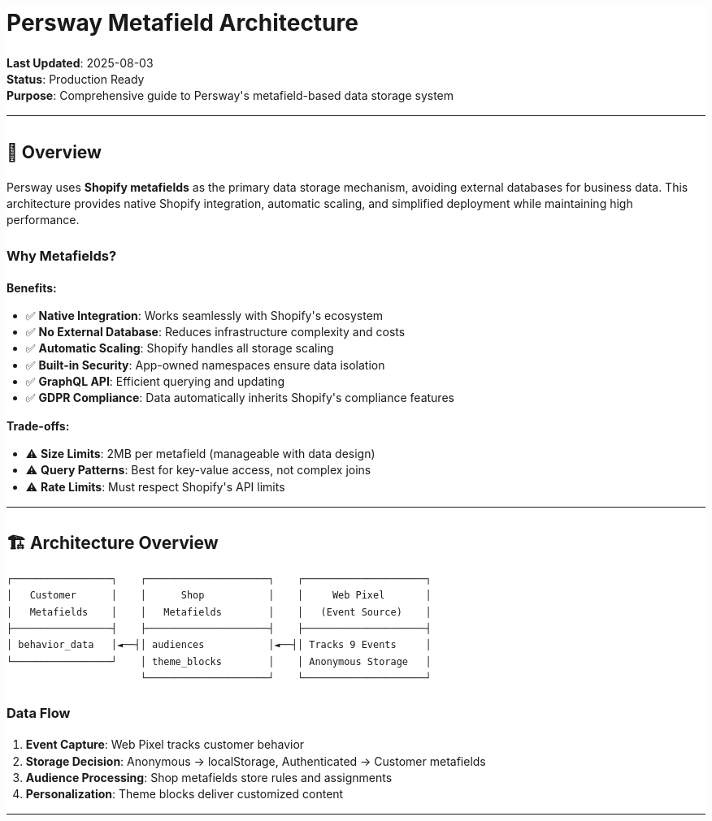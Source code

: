 # Persway Metafield Architecture

**Last Updated**: 2025-08-03  
**Status**: Production Ready  
**Purpose**: Comprehensive guide to Persway's metafield-based data storage system

---

## 🎯 Overview

Persway uses **Shopify metafields** as the primary data storage mechanism, avoiding external databases for business data. This architecture provides native Shopify integration, automatic scaling, and simplified deployment while maintaining high performance.

### Why Metafields?

**Benefits:**
- ✅ **Native Integration**: Works seamlessly with Shopify's ecosystem
- ✅ **No External Database**: Reduces infrastructure complexity and costs  
- ✅ **Automatic Scaling**: Shopify handles all storage scaling
- ✅ **Built-in Security**: App-owned namespaces ensure data isolation
- ✅ **GraphQL API**: Efficient querying and updating
- ✅ **GDPR Compliance**: Data automatically inherits Shopify's compliance features

**Trade-offs:**
- ⚠️ **Size Limits**: 2MB per metafield (manageable with data design)
- ⚠️ **Query Patterns**: Best for key-value access, not complex joins
- ⚠️ **Rate Limits**: Must respect Shopify's API limits

---

## 🏗️ Architecture Overview

```
┌─────────────────┐    ┌─────────────────────┐    ┌─────────────────────┐
│   Customer      │    │      Shop           │    │     Web Pixel       │
│   Metafields    │    │   Metafields        │    │   (Event Source)    │
├─────────────────┤    ├─────────────────────┤    ├─────────────────────┤
│ behavior_data   │◄──┤│ audiences           │◄──┤│ Tracks 9 Events     │
└─────────────────┘    │ theme_blocks        │    │ Anonymous Storage   │
                       └─────────────────────┘    └─────────────────────┘
```

### Data Flow

1. **Event Capture**: Web Pixel tracks customer behavior
2. **Storage Decision**: Anonymous → localStorage, Authenticated → Customer metafields  
3. **Audience Processing**: Shop metafields store rules and assignments
4. **Personalization**: Theme blocks deliver customized content

---
